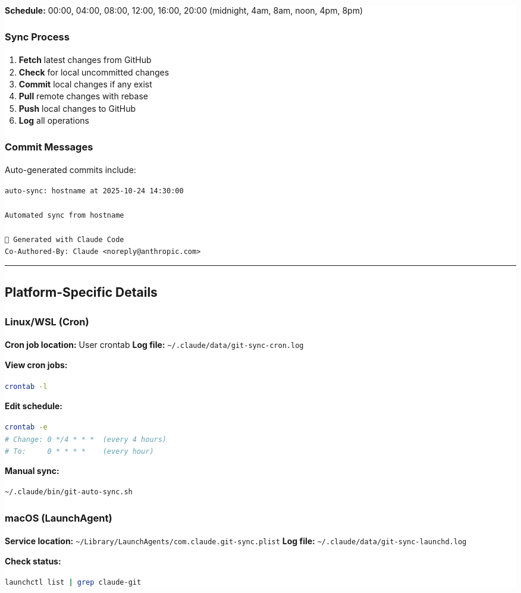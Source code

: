 **Schedule:** 00:00, 04:00, 08:00, 12:00, 16:00, 20:00 (midnight, 4am, 8am, noon, 4pm, 8pm)

### Sync Process

1. **Fetch** latest changes from GitHub
2. **Check** for local uncommitted changes
3. **Commit** local changes if any exist
4. **Pull** remote changes with rebase
5. **Push** local changes to GitHub
6. **Log** all operations

### Commit Messages

Auto-generated commits include:
```
auto-sync: hostname at 2025-10-24 14:30:00

Automated sync from hostname

🤖 Generated with Claude Code
Co-Authored-By: Claude <noreply@anthropic.com>
```

---

## Platform-Specific Details

### Linux/WSL (Cron)

**Cron job location:** User crontab
**Log file:** `~/.claude/data/git-sync-cron.log`

**View cron jobs:**
```bash
crontab -l
```

**Edit schedule:**
```bash
crontab -e
# Change: 0 */4 * * *  (every 4 hours)
# To:     0 * * * *    (every hour)
```

**Manual sync:**
```bash
~/.claude/bin/git-auto-sync.sh
```

### macOS (LaunchAgent)

**Service location:** `~/Library/LaunchAgents/com.claude.git-sync.plist`
**Log file:** `~/.claude/data/git-sync-launchd.log`

**Check status:**
```bash
launchctl list | grep claude-git
```

